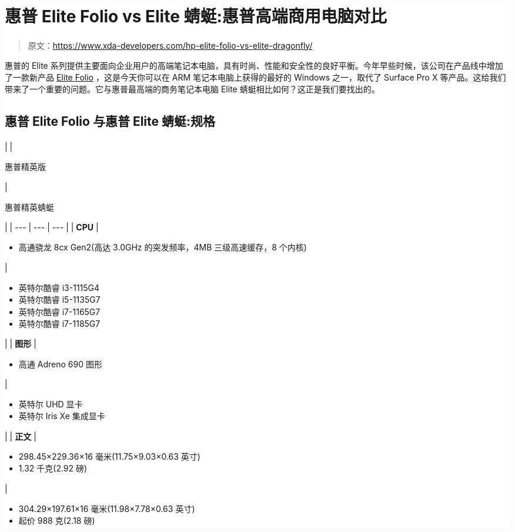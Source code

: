 # 惠普 Elite Folio vs Elite 蜻蜓:惠普高端商用电脑对比

> 原文：<https://www.xda-developers.com/hp-elite-folio-vs-elite-dragonfly/>

惠普的 Elite 系列提供主要面向企业用户的高端笔记本电脑，具有时尚、性能和安全性的良好平衡。今年早些时候，该公司在产品线中增加了一款新产品 [Elite Folio](https://www.xda-developers.com/hp-elite-folio-review/) ，这是今天你可以在 ARM 笔记本电脑上获得的最好的 Windows 之一，取代了 Surface Pro X 等产品。这给我们带来了一个重要的问题。它与惠普最高端的商务笔记本电脑 Elite 蜻蜓相比如何？这正是我们要找出的。

## 惠普 Elite Folio 与惠普 Elite 蜻蜓:规格

|  | 

惠普精英版

 | 

惠普精英蜻蜓

 |
| --- | --- | --- |
| **CPU** | 

*   高通骁龙 8cx Gen2(高达 3.0GHz 的突发频率，4MB 三级高速缓存，8 个内核)

 | 

*   英特尔酷睿 i3-1115G4
*   英特尔酷睿 i5-1135G7
*   英特尔酷睿 i7-1165G7
*   英特尔酷睿 i7-1185G7

 |
| **图形** | 

*   高通 Adreno 690 图形

 | 

*   英特尔 UHD 显卡
*   英特尔 Iris Xe 集成显卡

 |
| **正文** | 

*   298.45×229.36×16 毫米(11.75×9.03×0.63 英寸)
*   1.32 千克(2.92 磅)

 | 

*   304.29×197.61×16 毫米(11.98×7.78×0.63 英寸)
*   起价 988 克(2.18 磅)
